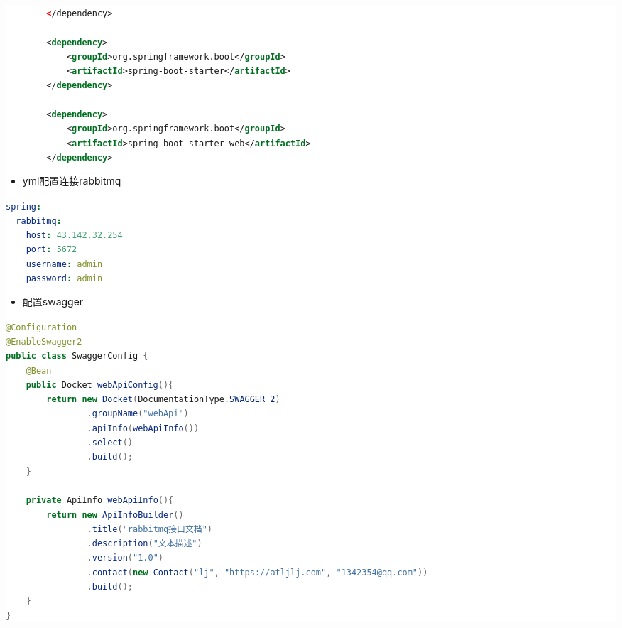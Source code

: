 ```xml
        </dependency>

        <dependency>
            <groupId>org.springframework.boot</groupId>
            <artifactId>spring-boot-starter</artifactId>
        </dependency>

        <dependency>
            <groupId>org.springframework.boot</groupId>
            <artifactId>spring-boot-starter-web</artifactId>
        </dependency>

```



- yml配置连接rabbitmq

```yaml
spring:
  rabbitmq:
    host: 43.142.32.254
    port: 5672
    username: admin
    password: admin
```



- 配置swagger

```java
@Configuration
@EnableSwagger2
public class SwaggerConfig {
    @Bean
    public Docket webApiConfig(){
        return new Docket(DocumentationType.SWAGGER_2)
                .groupName("webApi")
                .apiInfo(webApiInfo())
                .select()
                .build();
    }

    private ApiInfo webApiInfo(){
        return new ApiInfoBuilder()
                .title("rabbitmq接口文档")
                .description("文本描述")
                .version("1.0")
                .contact(new Contact("lj", "https://atljlj.com", "1342354@qq.com"))
                .build();
    }
}

```
